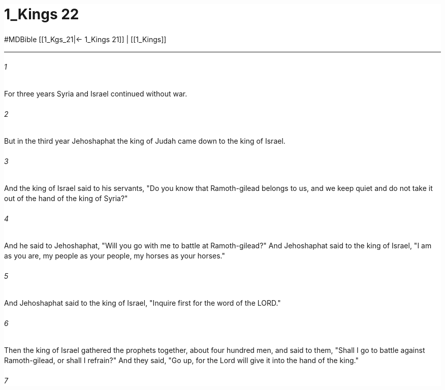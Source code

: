 # 1_Kings 22
#MDBible
[[1_Kgs_21|← 1_Kings 21]] | [[1_Kings]]

***






###### 1 


For three years Syria and Israel continued without war. 





###### 2 


But in the third year Jehoshaphat the king of Judah came down to the king of Israel. 





###### 3 


And the king of Israel said to his servants, "Do you know that Ramoth-gilead belongs to us, and we keep quiet and do not take it out of the hand of the king of Syria?" 





###### 4 


And he said to Jehoshaphat, "Will you go with me to battle at Ramoth-gilead?" And Jehoshaphat said to the king of Israel, "I am as you are, my people as your people, my horses as your horses." 





###### 5 


And Jehoshaphat said to the king of Israel, "Inquire first for the word of the LORD." 





###### 6 


Then the king of Israel gathered the prophets together, about four hundred men, and said to them, "Shall I go to battle against Ramoth-gilead, or shall I refrain?" And they said, "Go up, for the Lord will give it into the hand of the king." 





###### 7 
